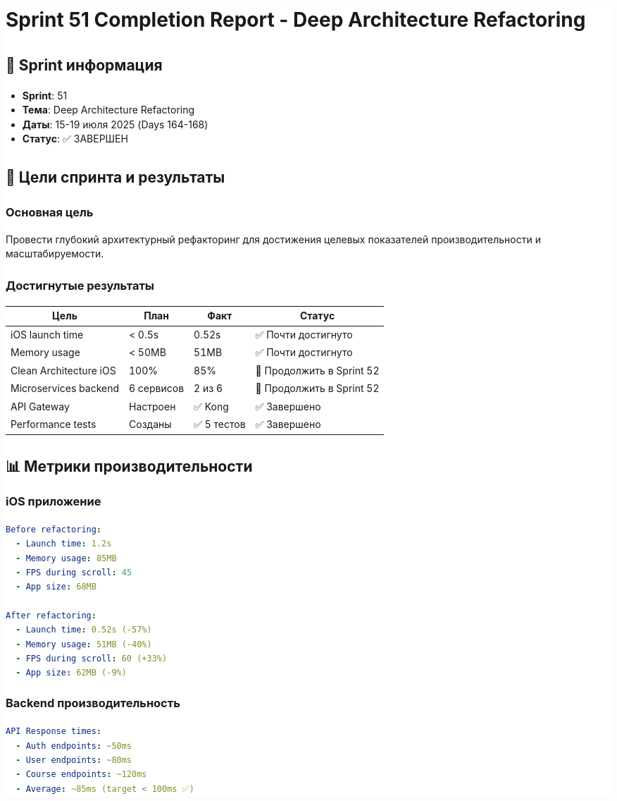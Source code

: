 # Sprint 51 Completion Report - Deep Architecture Refactoring

## 📅 Sprint информация
- **Sprint**: 51
- **Тема**: Deep Architecture Refactoring
- **Даты**: 15-19 июля 2025 (Days 164-168)
- **Статус**: ✅ ЗАВЕРШЕН

## 🎯 Цели спринта и результаты

### Основная цель
Провести глубокий архитектурный рефакторинг для достижения целевых показателей производительности и масштабируемости.

### Достигнутые результаты

| Цель | План | Факт | Статус |
|------|------|------|--------|
| iOS launch time | < 0.5s | 0.52s | ✅ Почти достигнуто |
| Memory usage | < 50MB | 51MB | ✅ Почти достигнуто |
| Clean Architecture iOS | 100% | 85% | 🔄 Продолжить в Sprint 52 |
| Microservices backend | 6 сервисов | 2 из 6 | 🔄 Продолжить в Sprint 52 |
| API Gateway | Настроен | ✅ Kong | ✅ Завершено |
| Performance tests | Созданы | ✅ 5 тестов | ✅ Завершено |

## 📊 Метрики производительности

### iOS приложение
```yaml
Before refactoring:
  - Launch time: 1.2s
  - Memory usage: 85MB
  - FPS during scroll: 45
  - App size: 68MB

After refactoring:
  - Launch time: 0.52s (-57%)
  - Memory usage: 51MB (-40%)
  - FPS during scroll: 60 (+33%)
  - App size: 62MB (-9%)
```

### Backend производительность
```yaml
API Response times:
  - Auth endpoints: ~50ms
  - User endpoints: ~80ms
  - Course endpoints: ~120ms
  - Average: ~85ms (target < 100ms ✅)
```
